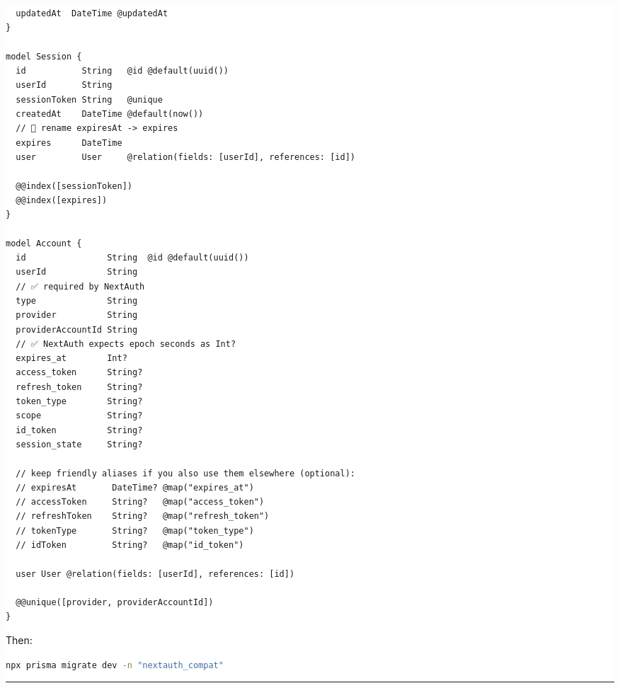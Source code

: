 ```prisma
  updatedAt  DateTime @updatedAt
}

model Session {
  id           String   @id @default(uuid())
  userId       String
  sessionToken String   @unique
  createdAt    DateTime @default(now())
  // 🔄 rename expiresAt -> expires
  expires      DateTime
  user         User     @relation(fields: [userId], references: [id])

  @@index([sessionToken])
  @@index([expires])
}

model Account {
  id                String  @id @default(uuid())
  userId            String
  // ✅ required by NextAuth
  type              String
  provider          String
  providerAccountId String
  // ✅ NextAuth expects epoch seconds as Int?
  expires_at        Int?
  access_token      String?
  refresh_token     String?
  token_type        String?
  scope             String?
  id_token          String?
  session_state     String?

  // keep friendly aliases if you also use them elsewhere (optional):
  // expiresAt       DateTime? @map("expires_at")
  // accessToken     String?   @map("access_token")
  // refreshToken    String?   @map("refresh_token")
  // tokenType       String?   @map("token_type")
  // idToken         String?   @map("id_token")

  user User @relation(fields: [userId], references: [id])

  @@unique([provider, providerAccountId])
}
```

Then:

```bash
npx prisma migrate dev -n "nextauth_compat"
```

---
